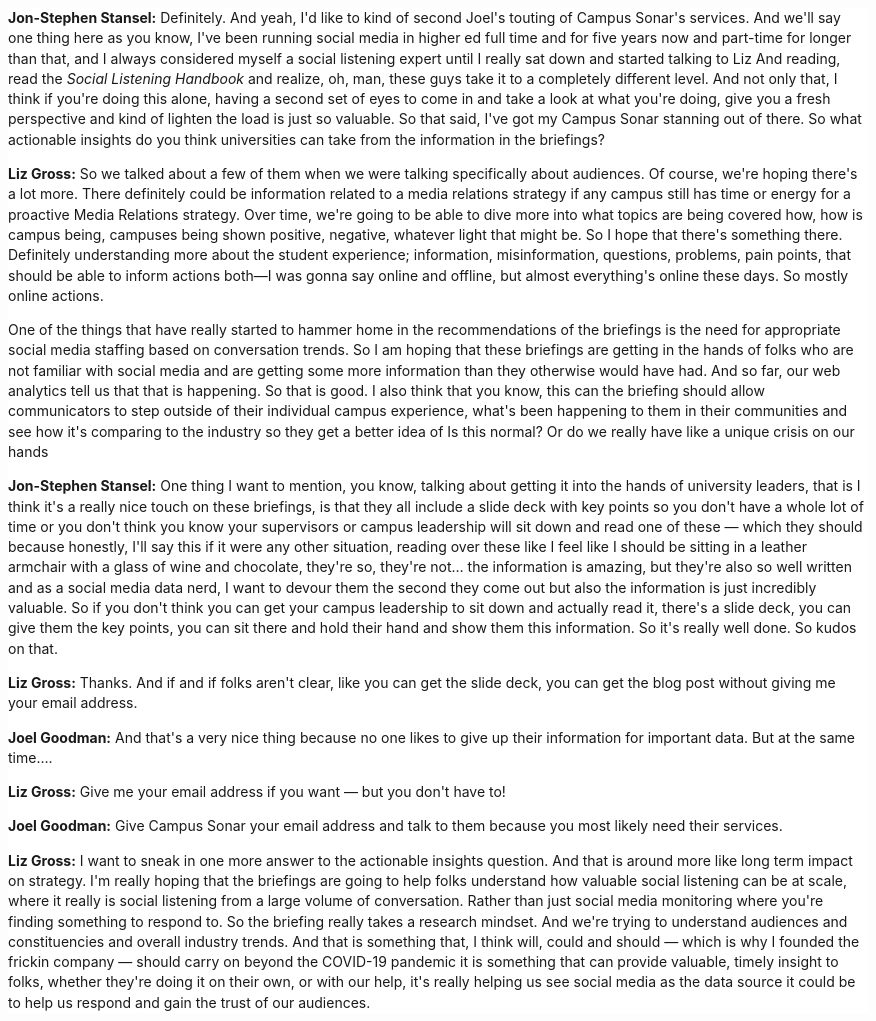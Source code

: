 **Jon-Stephen Stansel:** Definitely. And yeah, I'd like to kind of second Joel's touting of Campus Sonar's services. And we'll say one thing here as you know, I've been running social media in higher ed full time and for five years now and part-time for longer than that, and I always considered myself a social listening expert until I really sat down and started talking to Liz And reading, read the _Social Listening Handbook_ and realize, oh, man, these guys take it to a completely different level. And not only that, I think if you're doing this alone, having a second set of eyes to come in and take a look at what you're doing, give you a fresh perspective and kind of lighten the load is just so valuable. So that said, I've got my Campus Sonar stanning out of there. So what actionable insights do you think universities can take from the information in the briefings?

**Liz Gross:** So we talked about a few of them when we were talking specifically about audiences. Of course, we're hoping there's a lot more. There definitely could be information related to a media relations strategy if any campus still has time or energy for a proactive Media Relations strategy. Over time, we're going to be able to dive more into what topics are being covered how, how is campus being, campuses being shown positive, negative, whatever light that might be. So I hope that there's something there. Definitely understanding more about the student experience; information, misinformation, questions, problems, pain points, that should be able to inform actions both—I was gonna say online and offline, but almost everything's online these days. So mostly online actions.

One of the things that have really started to hammer home in the recommendations of the briefings is the need for appropriate social media staffing based on conversation trends. So I am hoping that these briefings are getting in the hands of folks who are not familiar with social media and are getting some more information than they otherwise would have had. And so far, our web analytics tell us that that is happening. So that is good. I also think that you know, this can the briefing should allow communicators to step outside of their individual campus experience, what's been happening to them in their communities and see how it's comparing to the industry so they get a better idea of Is this normal? Or do we really have like a unique crisis on our hands

**Jon-Stephen Stansel:** One thing I want to mention, you know, talking about getting it into the hands of university leaders, that is I think it's a really nice touch on these briefings, is that they all include a slide deck with key points so you don't have a whole lot of time or you don't think you know your supervisors or campus leadership will sit down and read one of these — which they should because honestly, I'll say this if it were any other situation, reading over these like I feel like I should be sitting in a leather armchair with a glass of wine and chocolate, they're so, they're not… the information is amazing, but they're also so well written and as a social media data nerd, I want to devour them the second they come out but also the information is just incredibly valuable. So if you don't think you can get your campus leadership to sit down and actually read it, there's a slide deck, you can give them the key points, you can sit there and hold their hand and show them this information. So it's really well done. So kudos on that.

**Liz Gross:** Thanks. And if and if folks aren't clear, like you can get the slide deck, you can get the blog post without giving me your email address.

**Joel Goodman:** And that's a very nice thing because no one likes to give up their information for important data. But at the same time….

**Liz Gross:** Give me your email address if you want — but you don't have to!

**Joel Goodman:** Give Campus Sonar your email address and talk to them because you most likely need their services.

**Liz Gross:** I want to sneak in one more answer to the actionable insights question. And that is around more like long term impact on strategy. I'm really hoping that the briefings are going to help folks understand how valuable social listening can be at scale, where it really is social listening from a large volume of conversation. Rather than just social media monitoring where you're finding something to respond to. So the briefing really takes a research mindset. And we're trying to understand audiences and constituencies and overall industry trends. And that is something that, I think will, could and should — which is why I founded the frickin company — should carry on beyond the COVID-19 pandemic it is something that can provide valuable, timely insight to folks, whether they're doing it on their own, or with our help, it's really helping us see social media as the data source it could be to help us respond and gain the trust of our audiences.
